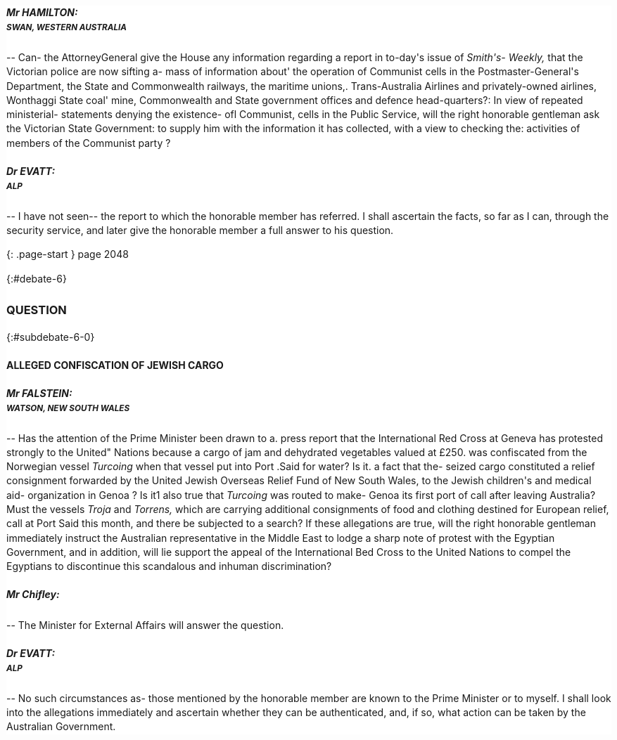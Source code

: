 ##### Mr HAMILTON:<br><small class="text-muted">SWAN, WESTERN AUSTRALIA</small>

-- Can- the AttorneyGeneral give the House any information regarding a report in to-day's issue of  *Smith's- Weekly,*  that the Victorian police are now sifting a- mass of information about' the operation of Communist cells in the Postmaster-General's Department, the State and Commonwealth railways, the maritime unions,. Trans-Australia Airlines and privately-owned airlines, Wonthaggi State coal' mine, Commonwealth and State government offices and defence head-quarters?: In view of repeated ministerial- statements denying the existence- ofl Communist, cells in the Public Service, will the right honorable gentleman ask the Victorian State Government: to supply him with the information it has collected, with a view to  checking  the: activities of members of the Communist party ? 

##### Dr EVATT:<br><small class="text-muted">ALP</small>

-- I have not seen-- the report to which the honorable member has referred. I shall ascertain the facts, so far as I can, through the security service, and later give the honorable member a full answer to his question. 

{: .page-start }
page 2048

{:#debate-6}
### QUESTION

{:#subdebate-6-0}
#### ALLEGED CONFISCATION OF JEWISH CARGO

##### Mr FALSTEIN:<br><small class="text-muted">WATSON, NEW SOUTH WALES</small>

-- Has the attention of the Prime Minister been drawn to a. press report that the International Red Cross at Geneva has protested strongly to the United" Nations because a cargo of jam and dehydrated vegetables valued at £250. was confiscated from the Norwegian vessel  *Turcoing*  when that vessel put into Port .Said for water? Is it. a fact that the- seized cargo constituted a relief consignment forwarded by the United Jewish Overseas Relief Fund of New South Wales, to the Jewish children's and medical aid- organization in Genoa ? Is it1 also true that  *Turcoing*  was routed to make- Genoa its first port of call after leaving Australia? Must the vessels  *Troja*  and  *Torrens,*  which are carrying additional consignments of food and clothing destined for European relief, call at Port Said this month, and there be subjected to a search? If these allegations are true, will the right honorable gentleman immediately instruct the Australian representative in the Middle East to lodge a sharp note of protest with the Egyptian Government, and in addition, will lie support the appeal of the International Bed Cross to the United Nations to compel the Egyptians to discontinue this scandalous and inhuman discrimination? 

##### Mr Chifley:

-- The Minister for External Affairs will answer the question. 

##### Dr EVATT:<br><small class="text-muted">ALP</small>

-- No such circumstances as- those mentioned by the honorable member are known to the Prime Minister or to myself. I shall look into the allegations immediately and ascertain whether they can be authenticated, and, if so, what action can be taken by the Australian Government. 
